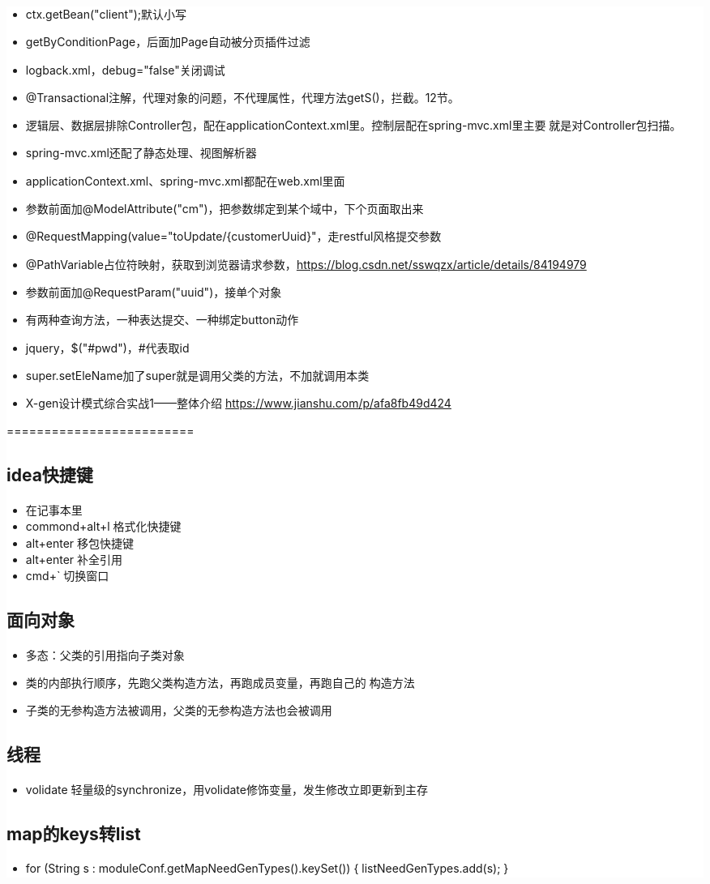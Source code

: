 - ctx.getBean("client");默认小写

- getByConditionPage，后面加Page自动被分页插件过滤


- logback.xml，debug="false"关闭调试

- @Transactional注解，代理对象的问题，不代理属性，代理方法getS()，拦截。12节。

- 逻辑层、数据层排除Controller包，配在applicationContext.xml里。控制层配在spring-mvc.xml里主要
就是对Controller包扫描。

- spring-mvc.xml还配了静态处理、视图解析器

- applicationContext.xml、spring-mvc.xml都配在web.xml里面

- 参数前面加@ModelAttribute("cm")，把参数绑定到某个域中，下个页面取出来

- @RequestMapping(value="toUpdate/{customerUuid}"，走restful风格提交参数

- @PathVariable占位符映射，获取到浏览器请求参数，https://blog.csdn.net/sswqzx/article/details/84194979

- 参数前面加@RequestParam("uuid")，接单个对象

- 有两种查询方法，一种表达提交、一种绑定button动作

- jquery，$("#pwd")，#代表取id

- super.setEleName加了super就是调用父类的方法，不加就调用本类



- X-gen设计模式综合实战1——整体介绍 https://www.jianshu.com/p/afa8fb49d424

=========================

## idea快捷键

- 在记事本里
- commond+alt+l 格式化快捷键
- alt+enter 移包快捷键
- alt+enter 补全引用
- cmd+\` 切换窗口

## 面向对象

- 多态：父类的引用指向子类对象

- 类的内部执行顺序，先跑父类构造方法，再跑成员变量，再跑自己的  构造方法

- 子类的无参构造方法被调用，父类的无参构造方法也会被调用

## 线程

- volidate 轻量级的synchronize，用volidate修饰变量，发生修改立即更新到主存

## map的keys转list

- for (String s : moduleConf.getMapNeedGenTypes().keySet()) {
        listNeedGenTypes.add(s);
	}
